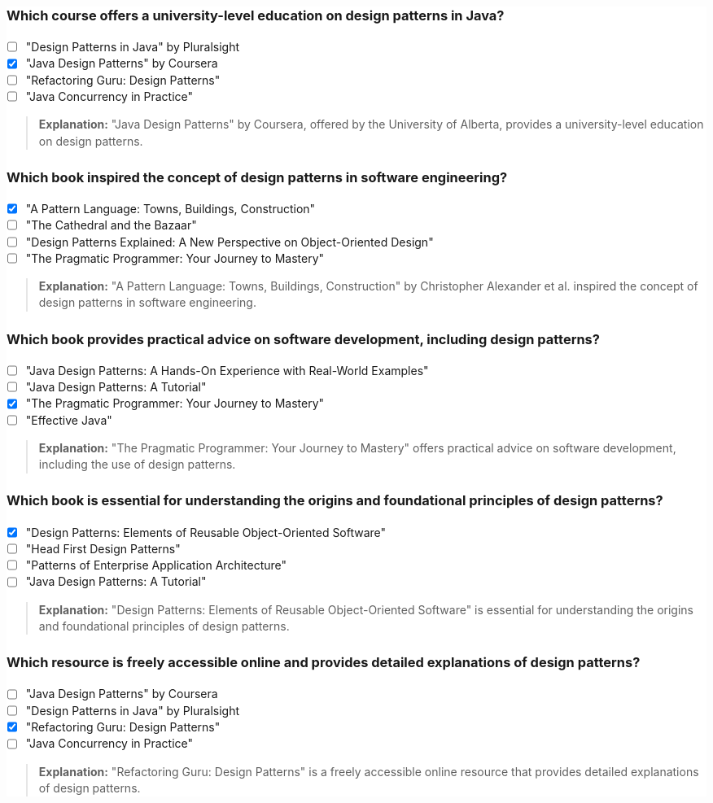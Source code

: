 ### Which course offers a university-level education on design patterns in Java?

- [ ] "Design Patterns in Java" by Pluralsight
- [x] "Java Design Patterns" by Coursera
- [ ] "Refactoring Guru: Design Patterns"
- [ ] "Java Concurrency in Practice"

> **Explanation:** "Java Design Patterns" by Coursera, offered by the University of Alberta, provides a university-level education on design patterns.

### Which book inspired the concept of design patterns in software engineering?

- [x] "A Pattern Language: Towns, Buildings, Construction"
- [ ] "The Cathedral and the Bazaar"
- [ ] "Design Patterns Explained: A New Perspective on Object-Oriented Design"
- [ ] "The Pragmatic Programmer: Your Journey to Mastery"

> **Explanation:** "A Pattern Language: Towns, Buildings, Construction" by Christopher Alexander et al. inspired the concept of design patterns in software engineering.

### Which book provides practical advice on software development, including design patterns?

- [ ] "Java Design Patterns: A Hands-On Experience with Real-World Examples"
- [ ] "Java Design Patterns: A Tutorial"
- [x] "The Pragmatic Programmer: Your Journey to Mastery"
- [ ] "Effective Java"

> **Explanation:** "The Pragmatic Programmer: Your Journey to Mastery" offers practical advice on software development, including the use of design patterns.

### Which book is essential for understanding the origins and foundational principles of design patterns?

- [x] "Design Patterns: Elements of Reusable Object-Oriented Software"
- [ ] "Head First Design Patterns"
- [ ] "Patterns of Enterprise Application Architecture"
- [ ] "Java Design Patterns: A Tutorial"

> **Explanation:** "Design Patterns: Elements of Reusable Object-Oriented Software" is essential for understanding the origins and foundational principles of design patterns.

### Which resource is freely accessible online and provides detailed explanations of design patterns?

- [ ] "Java Design Patterns" by Coursera
- [ ] "Design Patterns in Java" by Pluralsight
- [x] "Refactoring Guru: Design Patterns"
- [ ] "Java Concurrency in Practice"

> **Explanation:** "Refactoring Guru: Design Patterns" is a freely accessible online resource that provides detailed explanations of design patterns.
